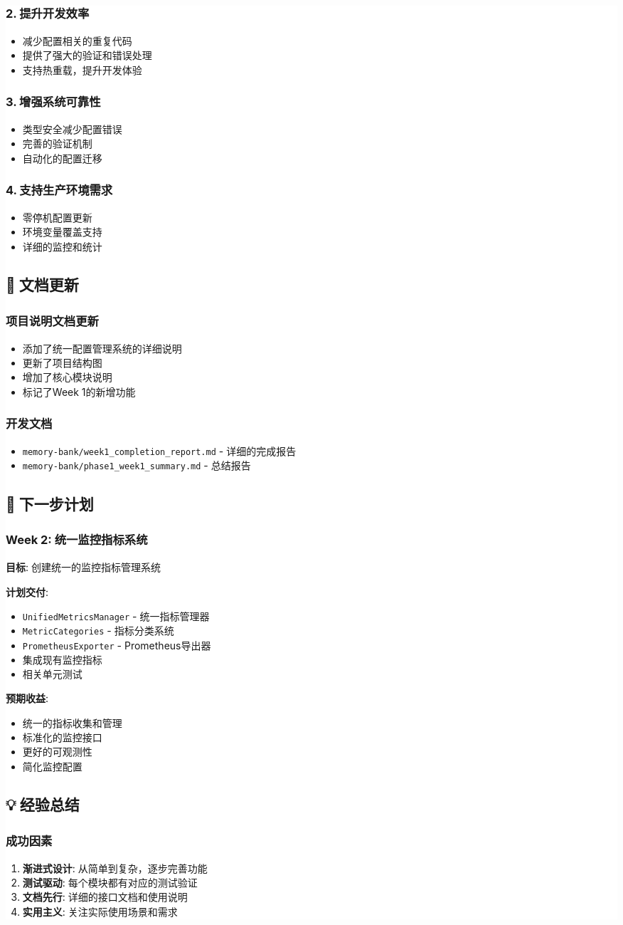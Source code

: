 ### 2. 提升开发效率
- 减少配置相关的重复代码
- 提供了强大的验证和错误处理
- 支持热重载，提升开发体验

### 3. 增强系统可靠性
- 类型安全减少配置错误
- 完善的验证机制
- 自动化的配置迁移

### 4. 支持生产环境需求
- 零停机配置更新
- 环境变量覆盖支持
- 详细的监控和统计

## 📝 文档更新

### 项目说明文档更新
- 添加了统一配置管理系统的详细说明
- 更新了项目结构图
- 增加了核心模块说明
- 标记了Week 1的新增功能

### 开发文档
- `memory-bank/week1_completion_report.md` - 详细的完成报告
- `memory-bank/phase1_week1_summary.md` - 总结报告

## 🎯 下一步计划

### Week 2: 统一监控指标系统
**目标**: 创建统一的监控指标管理系统

**计划交付**:
- `UnifiedMetricsManager` - 统一指标管理器
- `MetricCategories` - 指标分类系统
- `PrometheusExporter` - Prometheus导出器
- 集成现有监控指标
- 相关单元测试

**预期收益**:
- 统一的指标收集和管理
- 标准化的监控接口
- 更好的可观测性
- 简化监控配置

## 💡 经验总结

### 成功因素
1. **渐进式设计**: 从简单到复杂，逐步完善功能
2. **测试驱动**: 每个模块都有对应的测试验证
3. **文档先行**: 详细的接口文档和使用说明
4. **实用主义**: 关注实际使用场景和需求
